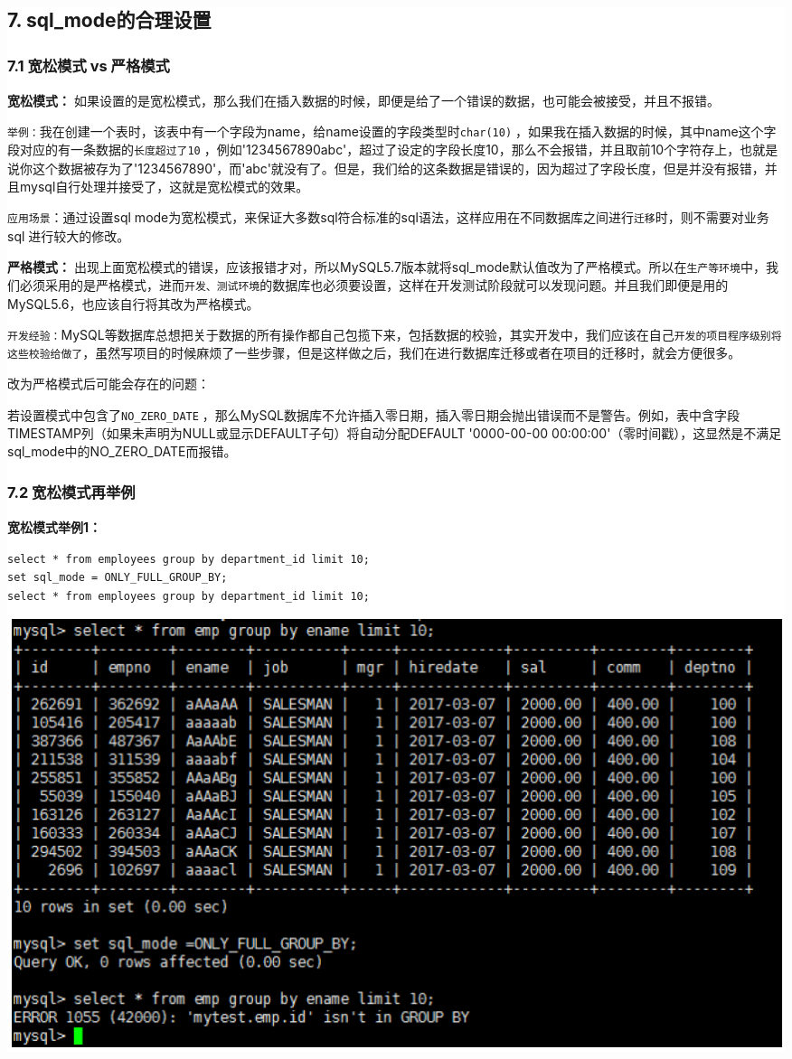 ## 7. sql_mode的合理设置

### 7.1 宽松模式 vs 严格模式

**宽松模式：**
如果设置的是宽松模式，那么我们在插入数据的时候，即便是给了一个错误的数据，也可能会被接受，并且不报错。

`举例：`我在创建一个表时，该表中有一个字段为name，给name设置的字段类型时`char(10)` ，如果我在插入数据的时候，其中name这个字段对应的有一条数据的`长度超过了10` ，例如'1234567890abc'，超过了设定的字段长度10，那么不会报错，并且取前10个字符存上，也就是说你这个数据被存为了'1234567890'，而'abc'就没有了。但是，我们给的这条数据是错误的，因为超过了字段长度，但是并没有报错，并且mysql自行处理并接受了，这就是宽松模式的效果。

`应用场景`：通过设置sql mode为宽松模式，来保证大多数sql符合标准的sql语法，这样应用在不同数据库之间进行`迁移`时，则不需要对业务sql 进行较大的修改。



**严格模式：**
出现上面宽松模式的错误，应该报错才对，所以MySQL5.7版本就将sql_mode默认值改为了严格模式。所以在`生产等环境`中，我们必须采用的是严格模式，进而`开发、测试环境`的数据库也必须要设置，这样在开发测试阶段就可以发现问题。并且我们即便是用的MySQL5.6，也应该自行将其改为严格模式。

`开发经验：`MySQL等数据库总想把关于数据的所有操作都自己包揽下来，包括数据的校验，其实开发中，我们应该在自己`开发的项目程序级别将这些校验给做了`，虽然写项目的时候麻烦了一些步骤，但是这样做之后，我们在进行数据库迁移或者在项目的迁移时，就会方便很多。



改为严格模式后可能会存在的问题：

若设置模式中包含了`NO_ZERO_DATE` ，那么MySQL数据库不允许插入零日期，插入零日期会抛出错误而不是警告。例如，表中含字段TIMESTAMP列（如果未声明为NULL或显示DEFAULT子句）将自动分配DEFAULT '0000-00-00 00:00:00'（零时间戳），这显然是不满足sql_mode中的NO_ZERO_DATE而报错。



### 7.2 宽松模式再举例

**宽松模式举例1：**

```
select * from employees group by department_id limit 10;
set sql_mode = ONLY_FULL_GROUP_BY;
select * from employees group by department_id limit 10;
```

![image-20220119011431430](imags/image-20220119011431430.png)
